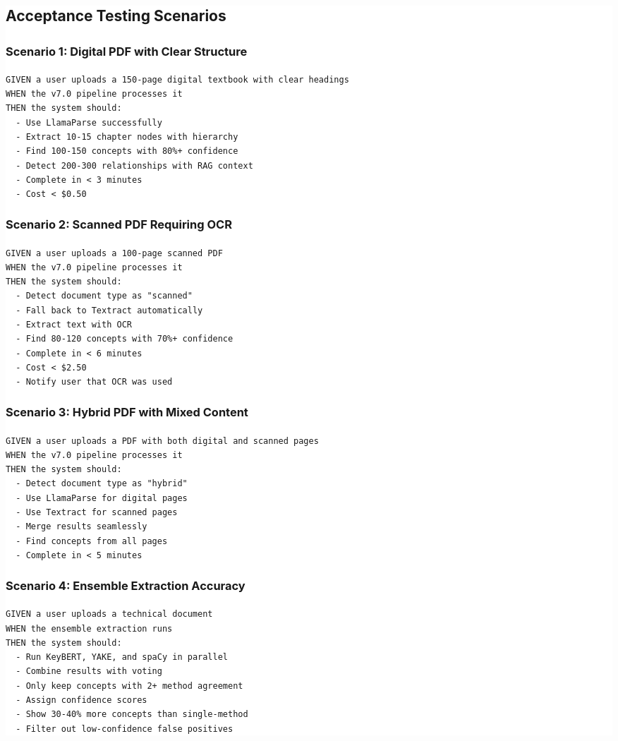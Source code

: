 ## Acceptance Testing Scenarios

### Scenario 1: Digital PDF with Clear Structure
```
GIVEN a user uploads a 150-page digital textbook with clear headings
WHEN the v7.0 pipeline processes it
THEN the system should:
  - Use LlamaParse successfully
  - Extract 10-15 chapter nodes with hierarchy
  - Find 100-150 concepts with 80%+ confidence
  - Detect 200-300 relationships with RAG context
  - Complete in < 3 minutes
  - Cost < $0.50
```

### Scenario 2: Scanned PDF Requiring OCR
```
GIVEN a user uploads a 100-page scanned PDF
WHEN the v7.0 pipeline processes it
THEN the system should:
  - Detect document type as "scanned"
  - Fall back to Textract automatically
  - Extract text with OCR
  - Find 80-120 concepts with 70%+ confidence
  - Complete in < 6 minutes
  - Cost < $2.50
  - Notify user that OCR was used
```

### Scenario 3: Hybrid PDF with Mixed Content
```
GIVEN a user uploads a PDF with both digital and scanned pages
WHEN the v7.0 pipeline processes it
THEN the system should:
  - Detect document type as "hybrid"
  - Use LlamaParse for digital pages
  - Use Textract for scanned pages
  - Merge results seamlessly
  - Find concepts from all pages
  - Complete in < 5 minutes
```

### Scenario 4: Ensemble Extraction Accuracy
```
GIVEN a user uploads a technical document
WHEN the ensemble extraction runs
THEN the system should:
  - Run KeyBERT, YAKE, and spaCy in parallel
  - Combine results with voting
  - Only keep concepts with 2+ method agreement
  - Assign confidence scores
  - Show 30-40% more concepts than single-method
  - Filter out low-confidence false positives
```
